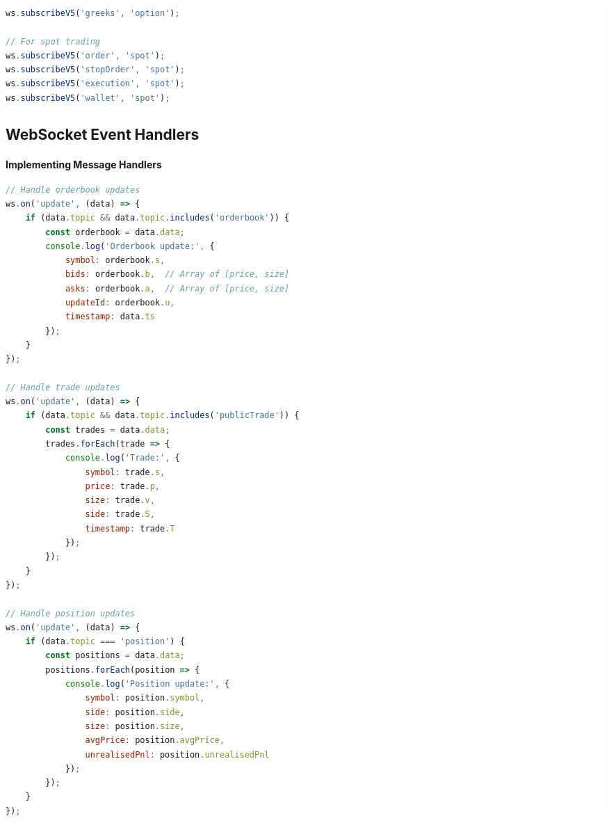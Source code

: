 ```javascript
ws.subscribeV5('greeks', 'option');

// For spot trading
ws.subscribeV5('order', 'spot');
ws.subscribeV5('stopOrder', 'spot');
ws.subscribeV5('execution', 'spot');
ws.subscribeV5('wallet', 'spot');
```

## WebSocket Event Handlers

**Implementing Message Handlers**

```javascript
// Handle orderbook updates
ws.on('update', (data) => {
    if (data.topic && data.topic.includes('orderbook')) {
        const orderbook = data.data;
        console.log('Orderbook update:', {
            symbol: orderbook.s,
            bids: orderbook.b,  // Array of [price, size]
            asks: orderbook.a,  // Array of [price, size]
            updateId: orderbook.u,
            timestamp: data.ts
        });
    }
});

// Handle trade updates
ws.on('update', (data) => {
    if (data.topic && data.topic.includes('publicTrade')) {
        const trades = data.data;
        trades.forEach(trade => {
            console.log('Trade:', {
                symbol: trade.s,
                price: trade.p,
                size: trade.v,
                side: trade.S,
                timestamp: trade.T
            });
        });
    }
});

// Handle position updates
ws.on('update', (data) => {
    if (data.topic === 'position') {
        const positions = data.data;
        positions.forEach(position => {
            console.log('Position update:', {
                symbol: position.symbol,
                side: position.side,
                size: position.size,
                avgPrice: position.avgPrice,
                unrealisedPnl: position.unrealisedPnl
            });
        });
    }
});
```
